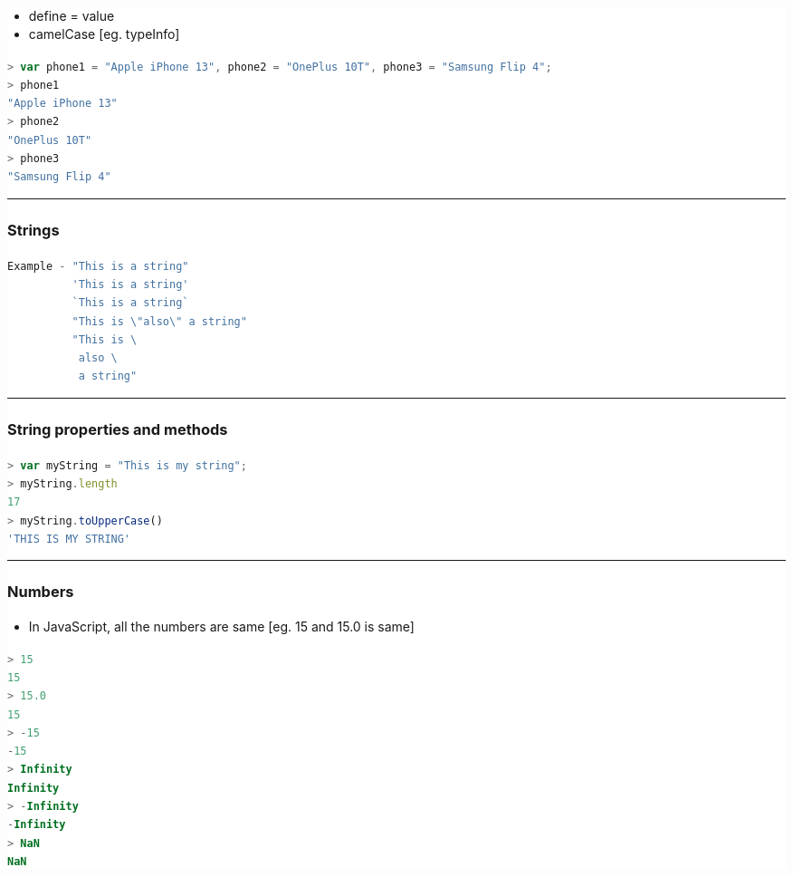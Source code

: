 * define = value
* camelCase [eg. typeInfo]
```javascript
> var phone1 = "Apple iPhone 13", phone2 = "OnePlus 10T", phone3 = "Samsung Flip 4";
> phone1
"Apple iPhone 13"
> phone2
"OnePlus 10T"
> phone3
"Samsung Flip 4"
```

***

### Strings

```javascript
Example - "This is a string"
          'This is a string'
          `This is a string`
          "This is \"also\" a string"
          "This is \
           also \
           a string"
```

***

### String properties and methods

```javascript
> var myString = "This is my string";
> myString.length
17
> myString.toUpperCase()
'THIS IS MY STRING'
```

***

### Numbers 

* In JavaScript, all the numbers are same [eg. 15 and 15.0 is same]
```javascript
> 15
15
> 15.0
15
> -15
-15
> Infinity
Infinity
> -Infinity
-Infinity
> NaN
NaN
```
